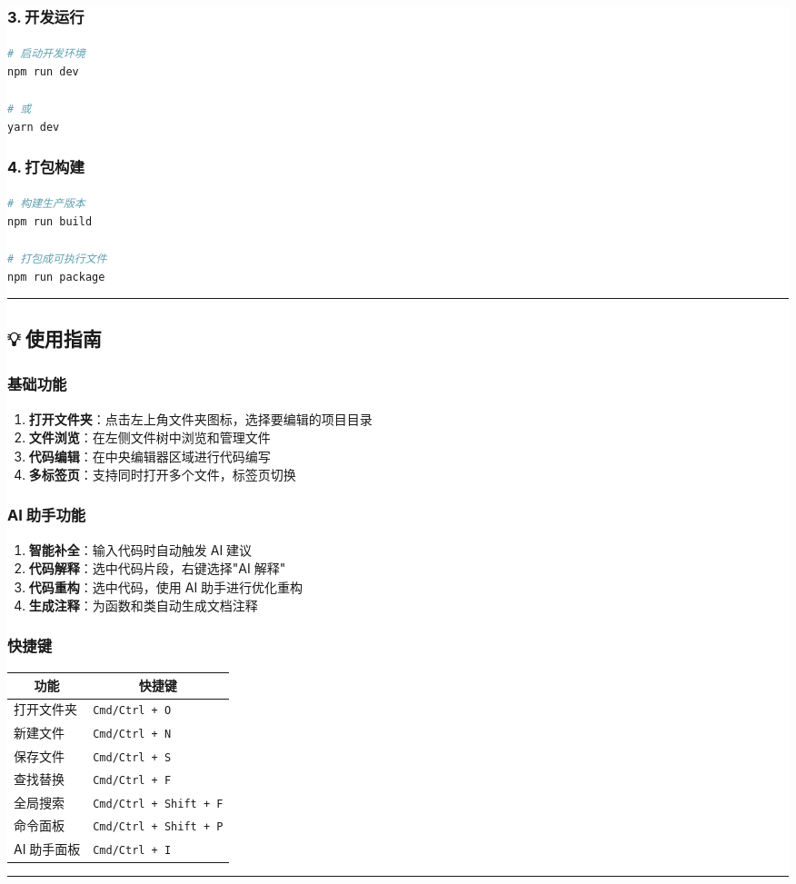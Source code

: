 ### 3. 开发运行

```bash
# 启动开发环境
npm run dev

# 或
yarn dev
```

### 4. 打包构建

```bash
# 构建生产版本
npm run build

# 打包成可执行文件
npm run package
```

---

## 💡 使用指南

### 基础功能

1. **打开文件夹**：点击左上角文件夹图标，选择要编辑的项目目录
2. **文件浏览**：在左侧文件树中浏览和管理文件
3. **代码编辑**：在中央编辑器区域进行代码编写
4. **多标签页**：支持同时打开多个文件，标签页切换

### AI 助手功能

1. **智能补全**：输入代码时自动触发 AI 建议
2. **代码解释**：选中代码片段，右键选择"AI 解释"
3. **代码重构**：选中代码，使用 AI 助手进行优化重构
4. **生成注释**：为函数和类自动生成文档注释

### 快捷键

| 功能        | 快捷键                 |
| ----------- | ---------------------- |
| 打开文件夹  | `Cmd/Ctrl + O`         |
| 新建文件    | `Cmd/Ctrl + N`         |
| 保存文件    | `Cmd/Ctrl + S`         |
| 查找替换    | `Cmd/Ctrl + F`         |
| 全局搜索    | `Cmd/Ctrl + Shift + F` |
| 命令面板    | `Cmd/Ctrl + Shift + P` |
| AI 助手面板 | `Cmd/Ctrl + I`         |

---